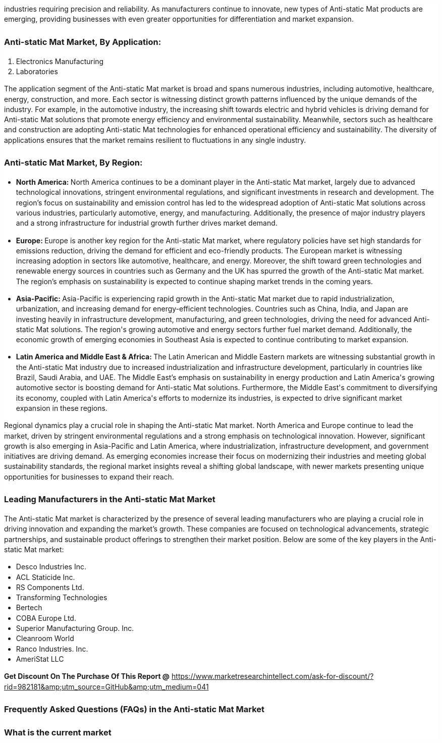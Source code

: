industries requiring precision and reliability. As manufacturers continue to innovate, new types of Anti-static Mat products are emerging, providing businesses with even greater opportunities for differentiation and market expansion.</p><h3>Anti-static Mat Market,&nbsp;By Application:</h3><ol><li>Electronics Manufacturing<li> Laboratories</li></ol><p>The application segment of the Anti-static Mat market is broad and spans numerous industries, including automotive, healthcare, energy, construction, and more. Each sector is witnessing distinct growth patterns influenced by the unique demands of the industry. For example, in the automotive industry, the increasing shift towards electric and hybrid vehicles is driving demand for Anti-static Mat solutions that promote energy efficiency and environmental sustainability. Meanwhile, sectors such as healthcare and construction are adopting Anti-static Mat technologies for enhanced operational efficiency and sustainability. The diversity of applications ensures that the market remains resilient to fluctuations in any single industry.</p><h3>Anti-static Mat Market, By Region:</h3><ul><li><p><strong>North America:&nbsp;</strong>North America continues to be a dominant player in the Anti-static Mat market, largely due to advanced technological innovations, stringent environmental regulations, and significant investments in research and development. The region&rsquo;s focus on sustainability and emission control has led to the widespread adoption of Anti-static Mat solutions across various industries, particularly automotive, energy, and manufacturing. Additionally, the presence of major industry players and a strong infrastructure for industrial growth further drives market demand.</p></li><li><p><strong><strong>Europe:&nbsp;</strong></strong>Europe is another key region for the Anti-static Mat market, where regulatory policies have set high standards for emissions reduction, driving the demand for efficient and eco-friendly products. The European market is witnessing increasing adoption in sectors like automotive, healthcare, and energy. Moreover, the shift toward green technologies and renewable energy sources in countries such as Germany and the UK has spurred the growth of the Anti-static Mat market. The region&rsquo;s emphasis on sustainability is expected to continue shaping market trends in the coming years.</p></li><li><p><strong><strong>Asia-Pacific:&nbsp;</strong></strong>Asia-Pacific is experiencing rapid growth in the Anti-static Mat market due to rapid industrialization, urbanization, and increasing demand for energy-efficient technologies. Countries such as China, India, and Japan are investing heavily in infrastructure development, manufacturing, and green technologies, driving the need for advanced Anti-static Mat solutions. The region's growing automotive and energy sectors further fuel market demand. Additionally, the economic growth of emerging economies in Southeast Asia is expected to continue contributing to market expansion.</p></li><li><p><strong><strong>Latin America and Middle East &amp; Africa:&nbsp;</strong></strong>The Latin American and Middle Eastern markets are witnessing substantial growth in the Anti-static Mat industry due to increased industrialization and infrastructure development, particularly in countries like Brazil, Saudi Arabia, and UAE. The Middle East&rsquo;s emphasis on sustainability in energy production and Latin America's growing automotive sector is boosting demand for Anti-static Mat solutions. Furthermore, the Middle East's commitment to diversifying its economy, coupled with Latin America's efforts to modernize its industries, is expected to drive significant market expansion in these regions.</p></li></ul><p>Regional dynamics play a crucial role in shaping the Anti-static Mat market. North America and Europe continue to lead the market, driven by stringent environmental regulations and a strong emphasis on technological innovation. However, significant growth is also emerging in Asia-Pacific and Latin America, where industrialization, infrastructure development, and government initiatives are driving demand. As emerging economies increase their focus on modernizing their industries and meeting global sustainability standards, the regional market insights reveal a shifting global landscape, with newer markets presenting unique opportunities for businesses to expand their reach.</p><h3><strong>Leading Manufacturers in the Anti-static Mat Market</strong></h3><p>The Anti-static Mat market is characterized by the presence of several leading manufacturers who are playing a crucial role in driving innovation and expanding the market&rsquo;s growth. These companies are focused on technological advancements, strategic partnerships, and sustainable product offerings to strengthen their market position. Below are some of the key players in the Anti-static Mat market:</p></div><div class="article-main__content" data-test-id="publishing-text-block"><ul><li><span class="">Desco Industries Inc.<li> ACL Staticide Inc.<li> RS Components Ltd.<li> Transforming Technologies<li> Bertech<li> COBA Europe Ltd.<li> Superior Manufacturing Group. Inc.<li> Cleanroom World<li> Ranco Industries. Inc.<li> AmeriStat LLC</span></li></ul></div><div class="article-main__content" data-test-id="publishing-text-block"><p><span class="font-[700]"><strong>Get Discount On The Purchase Of This Report @</strong> <a href="https://www.marketresearchintellect.com/ask-for-discount/?rid=982181&amp;utm_source=GitHub&amp;utm_medium=041" data-fr-linked="true">https://www.marketresearchintellect.com/ask-for-discount/?rid=982181&amp;utm_source=GitHub&amp;utm_medium=041</a></span></p></div><div class="article-main__content" data-test-id="publishing-text-block"><h3><strong>Frequently Asked Questions (FAQs) in the Anti-static Mat Market</strong></h3><h3><strong>What is the current market